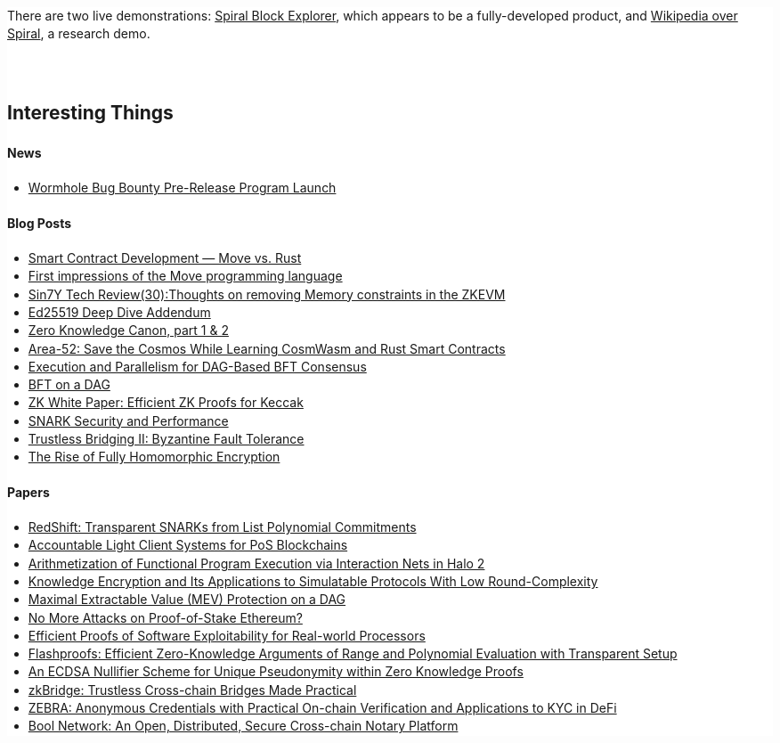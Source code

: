 There are two live demonstrations:
[Spiral Block Explorer](https://btc.usespiral.com),
which appears to be a fully-developed product,
and [Wikipedia over Spiral](https://spiralwiki.com/),
a research demo.


&nbsp;


## Interesting Things

#### News

- [Wormhole Bug Bounty Pre-Release Program Launch](https://wormholecrypto.medium.com/wormhole-bug-bounty-pre-release-program-launch-143dc4c370e2)

#### Blog Posts

- [Smart Contract Development — Move vs. Rust](https://medium.com/@kklas/smart-contract-development-move-vs-rust-4d8f84754a8f)
- [First impressions of the Move programming language](https://brson.github.io/2022/09/21/move-impressions)
- [Sin7Y Tech Review(30):Thoughts on removing Memory constraints in the ZKEVM](https://hackmd.io/@sin7y/S1Hb6FOej)
- [Ed25519 Deep Dive Addendum](https://cendyne.dev/posts/2022-09-11-ed25519-deep-dive-addendum.html)
- [Zero Knowledge Canon, part 1 & 2](https://a16zcrypto.com/zero-knowledge-canon/)
- [Area-52: Save the Cosmos While Learning CosmWasm and Rust Smart Contracts](https://blog.archway.io/area-52-save-the-cosmos-1c013d529cbb)
- [Execution and Parallelism for DAG-Based BFT Consensus](https://blog.chain.link/execution-and-parallelism-for-dag-based-bft-consensus/)
- [BFT on a DAG](https://blog.chain.link/bft-on-a-dag/)
- [ZK White Paper: Efficient ZK Proofs for Keccak](https://blog.polygon.technology/zk-white-paper-efficient-zk-proofs-for-keccak/)
- [SNARK Security and Performance](https://a16zcrypto.com/snark-security-and-performance/)
- [Trustless Bridging II: Byzantine Fault Tolerance](https://medium.com/composable-finance/trustless-bridging-ii-byzantine-fault-tolerance-591e8b2d196e)
- [The Rise of Fully Homomorphic Encryption](https://queue.acm.org/detail.cfm?id=3561800)

#### Papers

- [RedShift: Transparent SNARKs from List Polynomial Commitments](https://eprint.iacr.org/2019/1400)
- [Accountable Light Client Systems for PoS Blockchains](https://eprint.iacr.org/2022/1205)
- [Arithmetization of Functional Program Execution via Interaction Nets in Halo 2](https://eprint.iacr.org/2022/1211)
- [Knowledge Encryption and Its Applications to Simulatable Protocols With Low Round-Complexity](https://eprint.iacr.org/2022/1193)
- [Maximal Extractable Value (MEV) Protection on a DAG](https://arxiv.org/abs/2208.00940)
- [No More Attacks on Proof-of-Stake Ethereum?](https://eprint.iacr.org/2022/1171)
- [Efficient Proofs of Software Exploitability for Real-world Processors](https://eprint.iacr.org/2022/1223)
- [Flashproofs: Efficient Zero-Knowledge Arguments of Range and Polynomial Evaluation with Transparent Setup](https://eprint.iacr.org/2022/1251)
- [An ECDSA Nullifier Scheme for Unique Pseudonymity within Zero Knowledge Proofs](https://eprint.iacr.org/2022/1255)
- [zkBridge: Trustless Cross-chain Bridges Made Practical](https://rdi.berkeley.edu/zkp/zkBridge/zkBridge.html)
- [ZEBRA: Anonymous Credentials with Practical On-chain Verification and Applications to KYC in DeFi](https://eprint.iacr.org/2022/1286)
- [Bool Network: An Open, Distributed, Secure Cross-chain Notary Platform](https://eprint.iacr.org/2022/1290)
